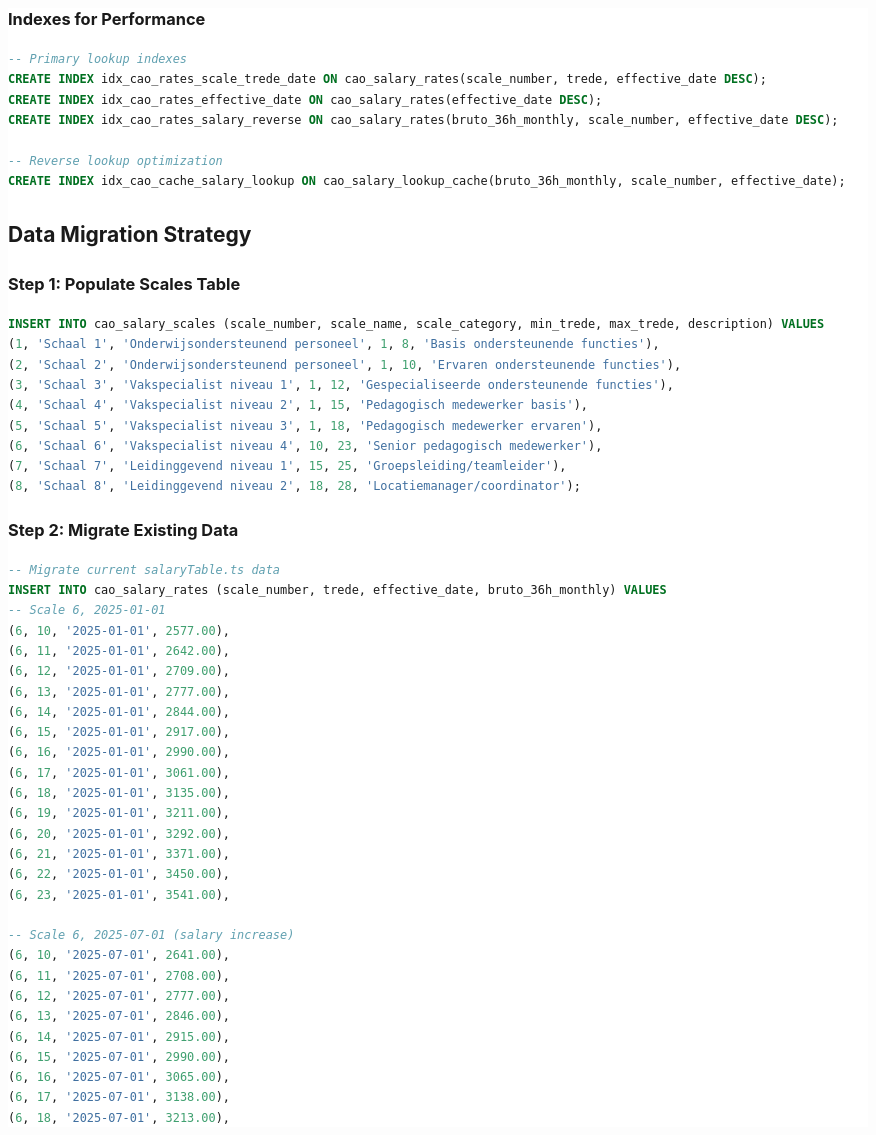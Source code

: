 
### Indexes for Performance

```sql
-- Primary lookup indexes
CREATE INDEX idx_cao_rates_scale_trede_date ON cao_salary_rates(scale_number, trede, effective_date DESC);
CREATE INDEX idx_cao_rates_effective_date ON cao_salary_rates(effective_date DESC);
CREATE INDEX idx_cao_rates_salary_reverse ON cao_salary_rates(bruto_36h_monthly, scale_number, effective_date DESC);

-- Reverse lookup optimization
CREATE INDEX idx_cao_cache_salary_lookup ON cao_salary_lookup_cache(bruto_36h_monthly, scale_number, effective_date);
```

## Data Migration Strategy

### Step 1: Populate Scales Table

```sql
INSERT INTO cao_salary_scales (scale_number, scale_name, scale_category, min_trede, max_trede, description) VALUES
(1, 'Schaal 1', 'Onderwijsondersteunend personeel', 1, 8, 'Basis ondersteunende functies'),
(2, 'Schaal 2', 'Onderwijsondersteunend personeel', 1, 10, 'Ervaren ondersteunende functies'),
(3, 'Schaal 3', 'Vakspecialist niveau 1', 1, 12, 'Gespecialiseerde ondersteunende functies'),
(4, 'Schaal 4', 'Vakspecialist niveau 2', 1, 15, 'Pedagogisch medewerker basis'),
(5, 'Schaal 5', 'Vakspecialist niveau 3', 1, 18, 'Pedagogisch medewerker ervaren'),
(6, 'Schaal 6', 'Vakspecialist niveau 4', 10, 23, 'Senior pedagogisch medewerker'),
(7, 'Schaal 7', 'Leidinggevend niveau 1', 15, 25, 'Groepsleiding/teamleider'),
(8, 'Schaal 8', 'Leidinggevend niveau 2', 18, 28, 'Locatiemanager/coordinator');
```

### Step 2: Migrate Existing Data

```sql
-- Migrate current salaryTable.ts data
INSERT INTO cao_salary_rates (scale_number, trede, effective_date, bruto_36h_monthly) VALUES
-- Scale 6, 2025-01-01
(6, 10, '2025-01-01', 2577.00),
(6, 11, '2025-01-01', 2642.00),
(6, 12, '2025-01-01', 2709.00),
(6, 13, '2025-01-01', 2777.00),
(6, 14, '2025-01-01', 2844.00),
(6, 15, '2025-01-01', 2917.00),
(6, 16, '2025-01-01', 2990.00),
(6, 17, '2025-01-01', 3061.00),
(6, 18, '2025-01-01', 3135.00),
(6, 19, '2025-01-01', 3211.00),
(6, 20, '2025-01-01', 3292.00),
(6, 21, '2025-01-01', 3371.00),
(6, 22, '2025-01-01', 3450.00),
(6, 23, '2025-01-01', 3541.00),

-- Scale 6, 2025-07-01 (salary increase)
(6, 10, '2025-07-01', 2641.00),
(6, 11, '2025-07-01', 2708.00),
(6, 12, '2025-07-01', 2777.00),
(6, 13, '2025-07-01', 2846.00),
(6, 14, '2025-07-01', 2915.00),
(6, 15, '2025-07-01', 2990.00),
(6, 16, '2025-07-01', 3065.00),
(6, 17, '2025-07-01', 3138.00),
(6, 18, '2025-07-01', 3213.00),
```